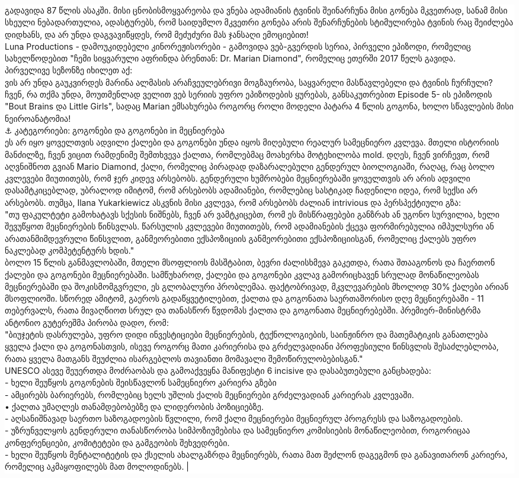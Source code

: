 გადავიდა 87 წლის ასაკში. მისი ცნობისმოყვარეობა და ვნება ადამიანის ტვინის შეინარჩუნა მისი გონება მკვეთრად, სანამ მისი სხეული ნებადართულია, ადასტურებს, რომ საიდუმლო მკვეთრი გონება არის შენარჩუნების სტიმულირება ტვინის რაც შეიძლება დიდხანს, და არ უნდა დაგვავიწყდეს, რომ მეძუძური მას ჯანსაღი ემოციებით!<br/>Luna Productions - დამოუკიდებელი კინორეჟისორები - გამოვიდა ვებ-გვერდის სერია, პირველი ეპიზოდი, რომელიც სახელწოდებით "ჩემი სიყვარული აფრინდა ბრენთან: Dr. Marian Diamond", რომელიც ეთერში 2017 წელს გავიდა.<br/>პირველივე სეზონზე იხილეთ აქ:<br/>ვის არ უნდა გაუკვირდეს მარინა ალმასის არაჩვეულებრივი მოგზაურობა, საყვარელი მასწავლებელი და ტვინის ჩურჩული? ჩვენ, რა თქმა უნდა, მოუთმენლად ველით ვებ სერიის უფრო ეპიზოდების ყურებას, განსაკუთრებით Episode 5- ის ეპიზოდის "Bout Brains და Little Girls", სადაც Marian ემსახურება როგორც როლი მოდელი პატარა 4 წლის გოგონა, ხოლო სწავლების მისი ნეიროანატომია!<br/>⚓ კატეგორიები: გოგონები და გოგონები in მეცნიერება<br/>ეს არ იყო ყოველთვის ადვილი ქალები და გოგონები უნდა იყოს მიღებული რეალურ სამეცნიერო კვლევა. მთელი ისტორიის მანძილზე, ჩვენ ვიცით რამდენიმე შემთხვევა ქალთა, რომლებმაც მოახერხა მოტეხილობა mold. დღეს, ჩვენ ვირჩევთ, რომ აღვნიშნოთ გვიან Mario Diamond, ქალი, რომელიც პირადად დაზარალებული გენდერულ ბიოლოგიაში, რაღაც, რაც ბოლო კვლევები მიუთითებს, რომ ჯერ კიდევ არსებობს. გენდერული ხუმრობები მეცნიერებაში ყოველთვის არ არის ადვილი დასამტკიცებლად, უბრალოდ იმიტომ, რომ არსებობს ადამიანები, რომლებიც სასტიკად ჩადენილი იდეა, რომ სექსი არ არსებობს. თუმცა, Ilana Yukarkiewicz ასკვნის მისი კვლევა, რომ არსებობს ძალიან intrivious და პერსპექტიული გზა:<br/>"თუ ფაკულტეტი გამოხატავს სქესის ნიშნებს, ჩვენ არ ვამტკიცებთ, რომ ეს მისწრაფებები განზრახ ან უგონო სურვილია, ხელი შევუწყოთ მეცნიერების წინსვლას. წარსულის კვლევები მიუთითებს, რომ ადამიანების ქცევა ფორმირებულია იმპულსური ან არათანმიმდევრული წინსვლით, განმეორებითი ექსპოზიციის განმეორებითი ექსპოზიციისგან, რომელიც ქალებს უფრო ნაკლებად კომპეტენტურს ხდის."<br/>ბოლო 15 წლის განმავლობაში, მთელი მსოფლიოს მასშტაბით, ბევრი ძალისხმევა გაკეთდა, რათა შთააგონოს და ჩაერთონ ქალები და გოგონები მეცნიერებაში. სამწუხაროდ, ქალები და გოგონები კვლავ გამორიცხავენ სრულად მონაწილეობას მეცნიერებაში და შოკისმომგვრელი, ეს გლობალური პრობლემაა. ფაქტობრივად, მკვლევარების მხოლოდ 30% ქალები არიან მსოფლიოში. სწორედ ამიტომ, გაეროს გადაწყვეტილებით, ქალთა და გოგონათა საერთაშორისო დღე მეცნიერებაში - 11 თებერვალს, რათა მივაღწიოთ სრულ და თანასწორ წვდომას ქალთა და გოგონათა მეცნიერებებში. პრემიერ-მინისტრმა ანტონიო გუტერეშმა პირობა დადო, რომ:<br/>"ბიუჯეტის დასრულება, უფრო დიდი ინვესტიციები მეცნიერების, ტექნოლოგიების, საინჟინრო და მათემატიკის განათლება ყველა ქალი და გოგონასთვის, ისევე როგორც მათი კარიერისა და გრძელვადიანი პროფესიული წინსვლის შესაძლებლობა, რათა ყველა მათგანს შეუძლია ისარგებლოს თავიანთი მომავალი შემოწირულობებისგან."<br/>UNESCO ასევე შეუერთდა მოძრაობას და გამოაქვეყნა მანიფესტი 6 incisive და დასაბუთებული განცხადება:<br/>- ხელი შეუწყოს გოგონების შეისწავლონ სამეცნიერო კარიერა გზები<br/>- ამცირებს ბარიერებს, რომლებიც ხელს უშლის ქალის მეცნიერები გრძელვადიან კარიერას კვლევაში.<br/>• ქალთა უმაღლეს თანამდებობებზე და ლიდერობის პოზიციებზე.<br/>- აღსანიშნავად საერთო საზოგადოების წვლილი, რომ ქალი მეცნიერები მეცნიერულ პროგრესს და საზოგადოების.<br/>- უზრუნველყოს გენდერული თანასწორობა სიმპოზიუმებისა და სამეცნიერო კომისიების მონაწილეობით, როგორიცაა კონფერენციები, კომიტეტები და გამგეობის შეხვედრები.<br/>- ხელი შეუწყოს მენტალიტეტის და ქსელის ახალგაზრდა მეცნიერებს, რათა მათ შეძლონ დაგეგმონ და განავითარონ კარიერა, რომელიც აკმაყოფილებს მათ მოლოდინებს. |